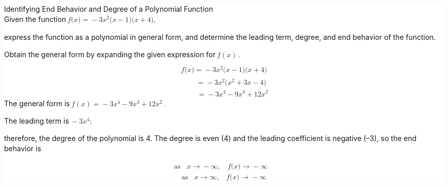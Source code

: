 </div>
</div>
</div>

<div data-type="example" class="example" id="Example_03_03_07">
<div data-type="exercise" class="exercise">
<div data-type="problem" class="problem" markdown="1">
<div data-type="title">
Identifying End Behavior and Degree of a Polynomial Function
</div>
Given the function<math xmlns="http://www.w3.org/1998/Math/MathML"> <mrow> <mtext> </mtext><mi>f</mi><mo stretchy="false">(</mo><mi>x</mi><mo stretchy="false">)</mo><mo>=</mo><mo>−</mo><mn>3</mn><msup> <mi>x</mi> <mn>2</mn> </msup> <mo stretchy="false">(</mo><mi>x</mi><mo>−</mo><mn>1</mn><mo stretchy="false">)</mo><mo stretchy="false">(</mo><mi>x</mi><mo>+</mo><mn>4</mn><mo stretchy="false">)</mo><mo>,</mo><mtext> </mtext> </mrow> </math>

express the function as a polynomial in general form, and determine the leading term, degree, and end behavior of the function.

</div>
<div data-type="solution" class="solution" markdown="1">
Obtain the general form by expanding the given expression for<math xmlns="http://www.w3.org/1998/Math/MathML"> <mrow> <mtext> </mtext><mi>f</mi><mrow><mo>(</mo> <mi>x</mi> <mo>)</mo></mrow><mo>.</mo> </mrow> </math>

<div data-type="equation" id="eip-id1165132051075" class="equation unnumbered" data-label="">
<math xmlns="http://www.w3.org/1998/Math/MathML" display="block"> <mrow> <mtable> <mtr> <mtd> <mtable columnalign="left"> <mtr> <mtd> <mrow /> </mtd> </mtr> <mtr> <mtd> <mi>f</mi><mo stretchy="false">(</mo><mi>x</mi><mo stretchy="false">)</mo><mo>=</mo><mo>−</mo><mn>3</mn><msup> <mi>x</mi> <mn>2</mn> </msup> <mo stretchy="false">(</mo><mi>x</mi><mo>−</mo><mn>1</mn><mo stretchy="false">)</mo><mo stretchy="false">(</mo><mi>x</mi><mo>+</mo><mn>4</mn><mo stretchy="false">)</mo> </mtd> </mtr> </mtable> </mtd> </mtr> <mtr> <mtd> <mrow> <mtext> </mtext><mtext> </mtext><mtext> </mtext><mtext> </mtext><mtext> </mtext><mtext> </mtext><mtext> </mtext><mtext> </mtext><mtext> </mtext><mtext> </mtext><mo>=</mo><mo>−</mo><mn>3</mn><msup> <mi>x</mi> <mn>2</mn> </msup> <mo stretchy="false">(</mo><msup> <mi>x</mi> <mn>2</mn> </msup> <mo>+</mo><mn>3</mn><mi>x</mi><mo>−</mo><mn>4</mn><mo stretchy="false">)</mo> </mrow> </mtd> </mtr> <mtr> <mtd> <mrow> <mtext> </mtext><mtext> </mtext><mtext> </mtext><mtext> </mtext><mtext> </mtext><mtext> </mtext><mtext> </mtext><mtext> </mtext><mtext> </mtext><mtext> </mtext><mtext> </mtext><mtext> </mtext><mo>=</mo><mo>−</mo><mn>3</mn><msup> <mi>x</mi> <mn>4</mn> </msup> <mo>−</mo><mn>9</mn><msup> <mi>x</mi> <mn>3</mn> </msup> <mo>+</mo><mn>12</mn><msup> <mi>x</mi> <mn>2</mn> </msup> </mrow> </mtd> </mtr> </mtable> </mrow> </math>
</div>
The general form is<math xmlns="http://www.w3.org/1998/Math/MathML"> <mrow> <mtext> </mtext><mi>f</mi><mrow><mo>(</mo> <mi>x</mi> <mo>)</mo></mrow><mo>=</mo><mo>−</mo><mn>3</mn><msup> <mi>x</mi> <mn>4</mn> </msup> <mo>−</mo><mn>9</mn><msup> <mi>x</mi> <mn>3</mn> </msup> <mo>+</mo><mn>12</mn><msup> <mi>x</mi> <mn>2</mn> </msup> <mo>.</mo><mtext> </mtext> </mrow> </math>

 The leading term is<math xmlns="http://www.w3.org/1998/Math/MathML"> <mrow> <mtext> </mtext><mo>−</mo><mn>3</mn><msup> <mi>x</mi> <mn>4</mn> </msup> <mo>;</mo><mtext> </mtext> </mrow> </math>

 therefore, the degree of the polynomial is 4. The degree is even (4) and the leading coefficient is negative (–3), so the end behavior is

<div data-type="equation" id="eip-id1165133007607" class="equation unnumbered" data-label="">
<math xmlns="http://www.w3.org/1998/Math/MathML" display="block"> <mtable columnalign="left"> <mtr> <mtd> <mtext>as</mtext><mo> </mo><mi>x</mi><mo stretchy="false">→</mo><mo>−</mo><mi>∞</mi><mo>,</mo><mo> </mo><mi>f</mi><mo stretchy="false">(</mo><mi>x</mi><mo stretchy="false">)</mo><mo stretchy="false">→</mo><mo>−</mo><mi>∞</mi><mo> </mo> </mtd> </mtr> <mtr> <mtd> <mtext>as</mtext><mo> </mo><mi>x</mi><mo stretchy="false">→</mo><mi>∞</mi><mo>,</mo><mo> </mo><mi>f</mi><mo stretchy="false">(</mo><mi>x</mi><mo stretchy="false">)</mo><mo stretchy="false">→</mo><mo>−</mo><mi>∞</mi> </mtd> </mtr> </mtable> </math>
</div>
</div>
</div>
</div>
